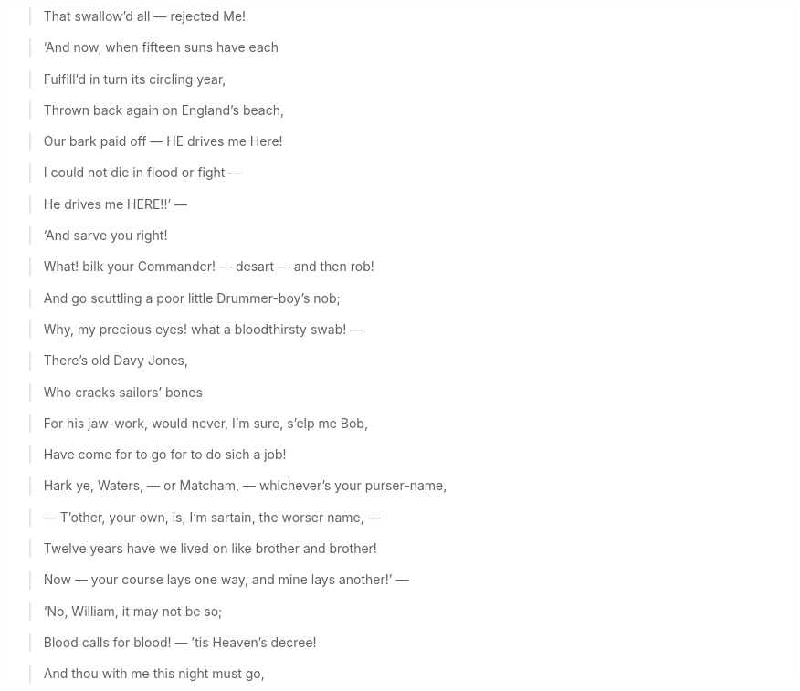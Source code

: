
> That swallow’d all — rejected Me!


> 


> ‘And now, when fifteen suns have each


> Fulfill’d in turn its circling year,


> Thrown back again on England’s beach,


> Our bark paid off — HE drives me Here!


> I could not die in flood or fight —


> He drives me HERE!!’ —


> ‘And sarve you right!


> What! bilk your Commander! — desart — and then rob!


> And go scuttling a poor little Drummer-boy’s nob;


> Why, my precious eyes! what a bloodthirsty swab! —


> There’s old Davy Jones,


> Who cracks sailors’ bones


> For his jaw-work, would never, I’m sure, s’elp me Bob,


> Have come for to go for to do sich a job!


> Hark ye, Waters, — or Matcham, — whichever’s your purser-name,


> — T’other, your own, is, I’m sartain, the worser name, —


> Twelve years have we lived on like brother and brother!


> Now — your course lays one way, and mine lays another!’ —


> 


> ‘No, William, it may not be so;


> Blood calls for blood! — ’tis Heaven’s decree!


> And thou with me this night must go,

